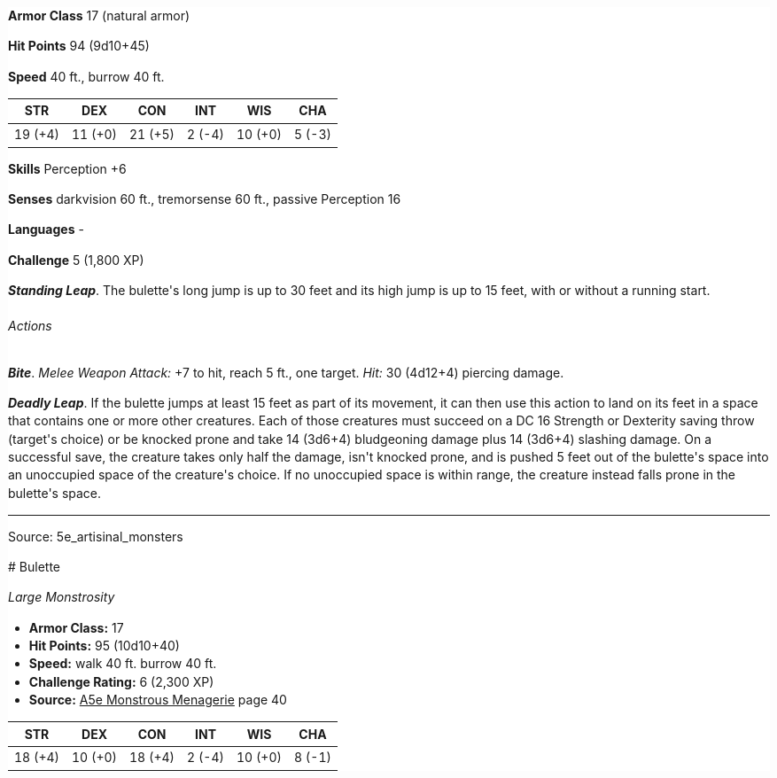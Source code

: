**Armor Class** 17 (natural armor)

**Hit Points** 94 (9d10+45)

**Speed** 40 ft., burrow 40 ft.

| STR     | DEX     | CON     | INT    | WIS     | CHA    |
|---------|---------|---------|--------|---------|--------|
| 19 (+4) | 11 (+0) | 21 (+5) | 2 (-4) | 10 (+0) | 5 (-3) |

**Skills** Perception +6

**Senses** darkvision 60 ft., tremorsense 60 ft., passive Perception 16

**Languages** -

**Challenge** 5 (1,800 XP)

***Standing Leap***. The bulette's long jump is up to 30 feet and its high jump is up to 15 feet, with or without a running start.

###### Actions

***Bite***. *Melee Weapon Attack:* +7 to hit, reach 5 ft., one target. *Hit:* 30 (4d12+4) piercing damage.

***Deadly Leap***. If the bulette jumps at least 15 feet as part of its movement, it can then use this action to land on its feet in a space that contains one or more other creatures. Each of those creatures must succeed on a DC 16 Strength or Dexterity saving throw (target's choice) or be knocked prone and take 14 (3d6+4) bludgeoning damage plus 14 (3d6+4) slashing damage. On a successful save, the creature takes only half the damage, isn't knocked prone, and is pushed 5 feet out of the bulette's space into an unoccupied space of the creature's choice. If no unoccupied space is within range, the creature instead falls prone in the bulette's space.</statblock>




---

Source: 5e_artisinal_monsters

<statblock>
# Bulette

*Large* *Monstrosity*

- **Armor Class:** 17
- **Hit Points:** 95 (10d10+40)
- **Speed:** walk 40 ft. burrow 40 ft.
- **Challenge Rating:** 6 (2,300 XP)
- **Source:** [A5e Monstrous Menagerie](https://enpublishingrpg.com/products/level-up-monstrous-menagerie-a5e) page 40

| STR | DEX | CON | INT | WIS | CHA |
| --- | --- | --- | --- | --- | --- |
| 18 (+4) | 10 (+0) | 18 (+4) | 2 (-4) | 10 (+0) | 8 (-1) |
